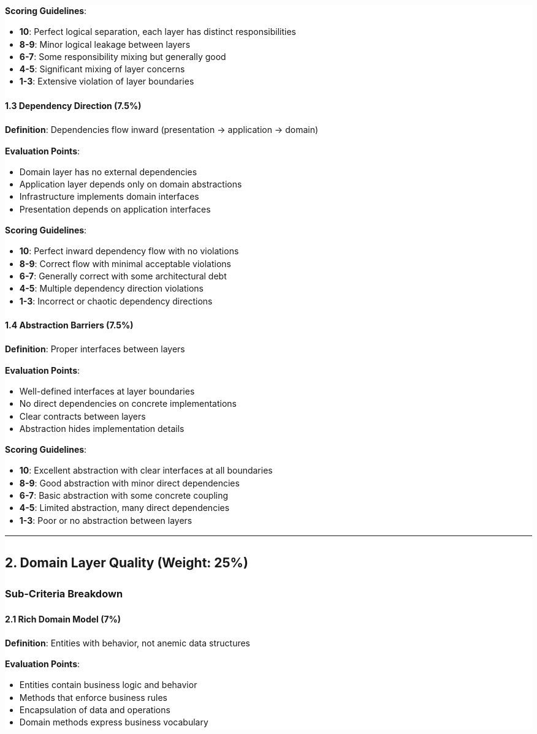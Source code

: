 **Scoring Guidelines**:
- **10**: Perfect logical separation, each layer has distinct responsibilities
- **8-9**: Minor logical leakage between layers
- **6-7**: Some responsibility mixing but generally good
- **4-5**: Significant mixing of layer concerns
- **1-3**: Extensive violation of layer boundaries

#### 1.3 Dependency Direction (7.5%)
**Definition**: Dependencies flow inward (presentation → application → domain)

**Evaluation Points**:
- Domain layer has no external dependencies
- Application layer depends only on domain abstractions
- Infrastructure implements domain interfaces
- Presentation depends on application interfaces

**Scoring Guidelines**:
- **10**: Perfect inward dependency flow with no violations
- **8-9**: Correct flow with minimal acceptable violations
- **6-7**: Generally correct with some architectural debt
- **4-5**: Multiple dependency direction violations
- **1-3**: Incorrect or chaotic dependency directions

#### 1.4 Abstraction Barriers (7.5%)
**Definition**: Proper interfaces between layers

**Evaluation Points**:
- Well-defined interfaces at layer boundaries
- No direct dependencies on concrete implementations
- Clear contracts between layers
- Abstraction hides implementation details

**Scoring Guidelines**:
- **10**: Excellent abstraction with clear interfaces at all boundaries
- **8-9**: Good abstraction with minor direct dependencies
- **6-7**: Basic abstraction with some concrete coupling
- **4-5**: Limited abstraction, many direct dependencies
- **1-3**: Poor or no abstraction between layers

---

## 2. Domain Layer Quality (Weight: 25%)

### Sub-Criteria Breakdown

#### 2.1 Rich Domain Model (7%)
**Definition**: Entities with behavior, not anemic data structures

**Evaluation Points**:
- Entities contain business logic and behavior
- Methods that enforce business rules
- Encapsulation of data and operations
- Domain methods express business vocabulary
